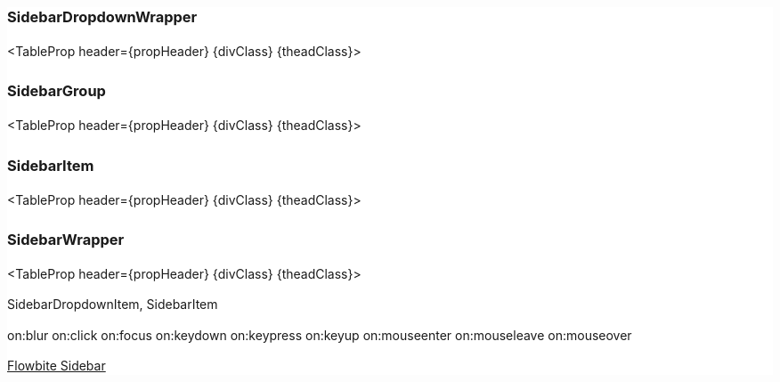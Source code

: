 <h3 class='text-xl w-full dark:text-white py-4'>SidebarDropdownWrapper</h3>

<TableProp header={propHeader} {divClass} {theadClass}>
  <TableDefaultRow items={items5} rowState='hover' />
</TableProp>

<h3 class='text-xl w-full dark:text-white py-4'>SidebarGroup</h3>

<TableProp header={propHeader} {divClass} {theadClass}>
  <TableDefaultRow items={items6} rowState='hover' />
</TableProp>

<h3 class='text-xl w-full dark:text-white py-4'>SidebarItem</h3>

<TableProp header={propHeader} {divClass} {theadClass}>
  <TableDefaultRow items={items7} rowState='hover' />
</TableProp>

<h3 class='text-xl w-full dark:text-white py-4'>SidebarWrapper</h3>

<TableProp header={propHeader} {divClass} {theadClass}>
  <TableDefaultRow items={items8} rowState='hover' />
</TableProp>

<Htwo label="Forwarded Events" />

<Heading tag="h3" customSize="text-xl font-semibold" class="mb-4">SidebarDropdownItem, SidebarItem</Heading>

<div class="flex flex-wrap gap-2">
<Badge large={true}>on:blur</Badge>
<Badge large={true}>on:click</Badge>
<Badge large={true}>on:focus</Badge>
<Badge large={true}>on:keydown</Badge>
<Badge large={true}>on:keypress</Badge>
<Badge large={true}>on:keyup</Badge>
<Badge large={true}>on:mouseenter</Badge>
<Badge large={true}>on:mouseleave</Badge>
<Badge large={true}>on:mouseover</Badge>
</div>

<Htwo label="References" />

<P>
  <A href="https://flowbite.com/docs/components/sidebar/" target="_blank" rel="noreferrer" class="link"
    >Flowbite Sidebar</A
  >
</P>
